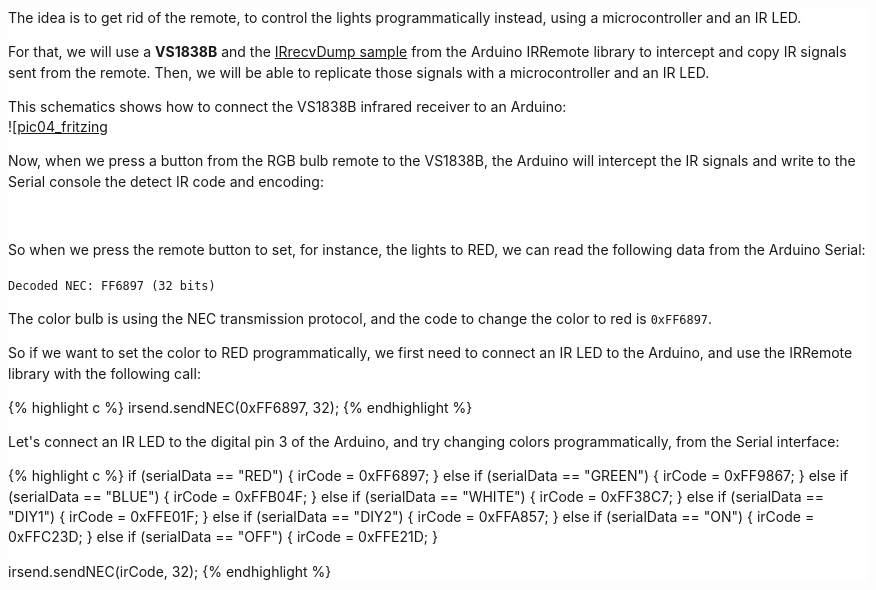 The idea is to get rid of the remote, to control the lights programmatically instead, using a microcontroller and an IR LED.

For that, we will use a **VS1838B** and the [IRrecvDump sample][irrecvdump-sample] from the Arduino IRRemote library to intercept and copy IR signals sent from the remote. Then, we will be able to replicate those signals with a microcontroller and an IR LED.

This schematics shows how to connect the VS1838B infrared receiver to an Arduino:  
![[pic04_fritzing]

Now, when we press a button from the RGB bulb remote to the VS1838B, the Arduino will intercept the IR signals and write to the Serial console the detect IR code and encoding:

<iframe width="560" height="315" src="https://www.youtube.com/embed/mV2gbHPvMDc?rel=0" frameborder="0" allowfullscreen></iframe>
<br>

So when we press the remote button to set, for instance, the lights to RED, we can read the following data from the Arduino Serial:

```
Decoded NEC: FF6897 (32 bits)
```

The color bulb is using the NEC transmission protocol, and the code to change the color to red is `0xFF6897`.

So if we want to set the color to RED programmatically, we first need to connect an IR LED to the Arduino, and use the IRRemote library with the following call:

{% highlight c %}
irsend.sendNEC(0xFF6897, 32);
{% endhighlight %}

Let's connect an IR LED to the digital pin 3 of the Arduino, and try changing colors programmatically, from the Serial interface:  

{% highlight c %}
if (serialData == "RED") {
  irCode = 0xFF6897;
} else if (serialData == "GREEN") {
  irCode = 0xFF9867;
} else if (serialData == "BLUE") {
  irCode = 0xFFB04F;
} else if (serialData == "WHITE") {
  irCode = 0xFF38C7;
} else if (serialData == "DIY1") {
  irCode = 0xFFE01F;
} else if (serialData == "DIY2") {
  irCode = 0xFFA857;
} else if (serialData == "ON") {
  irCode = 0xFFC23D;
} else if (serialData == "OFF") {
  irCode = 0xFFE21D;
}

irsend.sendNEC(irCode, 32);
{% endhighlight %}


[irrecvdump-sample]: https://github.com/Nilhcem/ir-rgb-bulb-fun/tree/master/IRrecvDump
[irsend-demo]: https://github.com/Nilhcem/ir-rgb-bulb-fun/tree/master/IRsendDemo
[wifiserver-arduino]: https://www.arduino.cc/en/Reference/WiFiServer
[esp8266-code]: https://github.com/Nilhcem/ir-rgb-bulb-fun/tree/master/ESP8266Code
[smarthome-post]: http://nilhcem.com/android-things/google-assistant-smart-home
[pic01_philips-hue]: /public/images/20171119/01_philipshue.jpg
[pic02_rgb-bulb-from-aliexpress]: /public/images/20171119/02_aliexpress.jpg
[pic03_remote]: /public/images/20171119/03_remote.jpg
[pic04_fritzing]: /public/images/20171119/04_fritzing.png